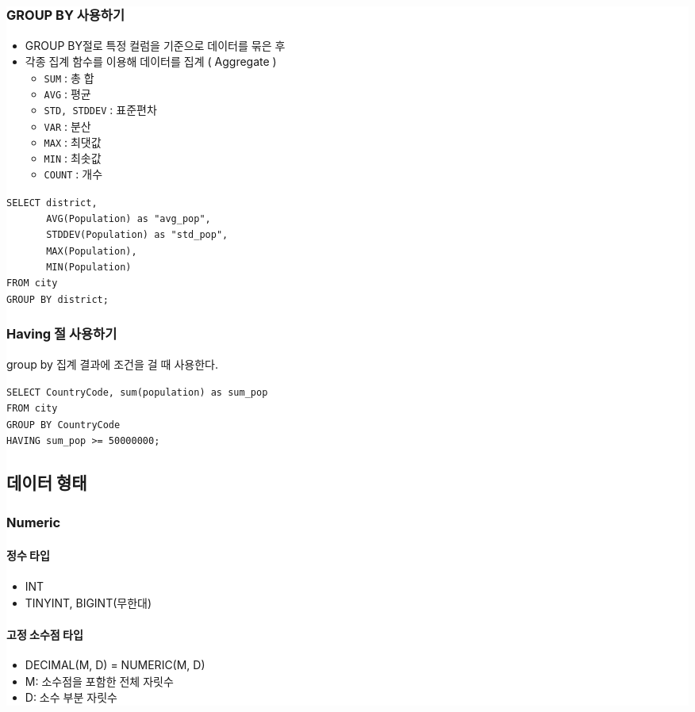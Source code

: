 

### GROUP BY 사용하기

- GROUP BY절로 특정 컬럼을 기준으로 데이터를 묶은 후
- 각종 집계 함수를 이용해 데이터를 집계 ( Aggregate )
  - `SUM` : 총 합
  - `AVG` : 평균
  - `STD, STDDEV` : 표준편차
  - `VAR` : 분산
  - `MAX` : 최댓값
  - `MIN` : 최솟값
  - `COUNT` : 개수

```mysql
SELECT district,
       AVG(Population) as "avg_pop",
       STDDEV(Population) as "std_pop",
       MAX(Population),
       MIN(Population)
FROM city
GROUP BY district;
```



### Having 절 사용하기

group by 집계 결과에 조건을 걸 때 사용한다.

```mysql
SELECT CountryCode, sum(population) as sum_pop
FROM city
GROUP BY CountryCode
HAVING sum_pop >= 50000000;
```



## 데이터 형태

### Numeric

#### 정수 타입

- INT
- TINYINT, BIGINT(무한대)



#### 고정 소수점 타입

- DECIMAL(M, D) = NUMERIC(M, D)
- M: 소수점을 포함한 전체 자릿수
- D: 소수 부분 자릿수

